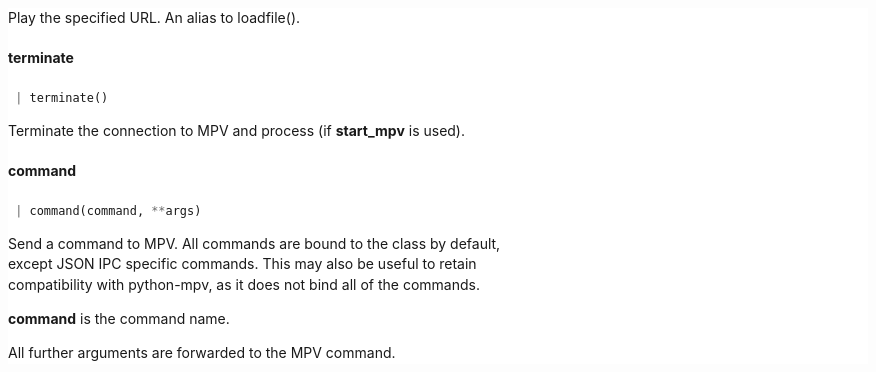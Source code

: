 Play the specified URL. An alias to loadfile().

<a name=".python_mpv_jsonipc.MPV.terminate"></a>

#### terminate

``` python
 | terminate()
```

Terminate the connection to MPV and process (if **start\_mpv** is used).

<a name=".python_mpv_jsonipc.MPV.command"></a>

#### command

``` python
 | command(command, **args)
```

Send a command to MPV. All commands are bound to the class by default,  
except JSON IPC specific commands. This may also be useful to retain  
compatibility with python-mpv, as it does not bind all of the commands.

**command** is the command name.

All further arguments are forwarded to the MPV command.
